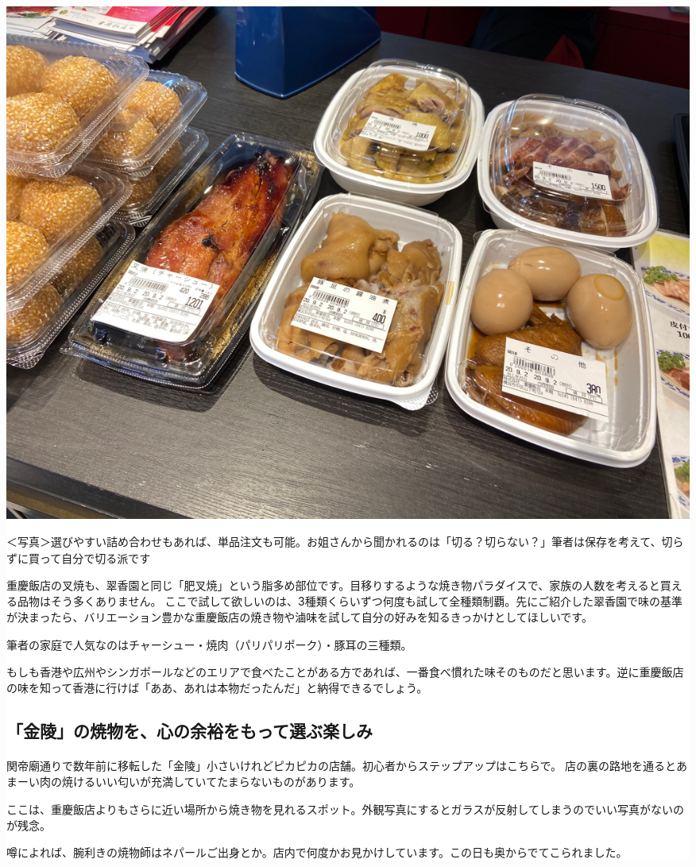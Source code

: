 ![](images/IMG_0271.jpeg)

＜写真＞選びやすい詰め合わせもあれば、単品注文も可能。お姐さんから聞かれるのは「切る？切らない？」筆者は保存を考えて、切らずに買って自分で切る派です

重慶飯店の叉焼も、翠香園と同じ「肥叉焼」という脂多め部位です。目移りするような焼き物パラダイスで、家族の人数を考えると買える品物はそう多くありません。
ここで試して欲しいのは、3種類くらいずつ何度も試して全種類制覇。先にご紹介した翠香園で味の基準が決まったら、バリエーション豊かな重慶飯店の焼き物や滷味を試して自分の好みを知るきっかけとしてほしいです。

筆者の家庭で人気なのはチャーシュー・焼肉（パリパリポーク）・豚耳の三種類。

もしも香港や広州やシンガポールなどのエリアで食べたことがある方であれば、一番食べ慣れた味そのものだと思います。逆に重慶飯店の味を知って香港に行けば「ああ、あれは本物だったんだ」と納得できるでしょう。



## 「金陵」の焼物を、心の余裕をもって選ぶ楽しみ

関帝廟通りで数年前に移転した「金陵」小さいけれどピカピカの店舗。初心者からステップアップはこちらで。
店の裏の路地を通るとあまーい肉の焼けるいい匂いが充満していてたまらないものがあります。

ここは、重慶飯店よりもさらに近い場所から焼き物を見れるスポット。外観写真にするとガラスが反射してしまうのでいい写真がないのが残念。

噂によれば、腕利きの焼物師はネパールご出身とか。店内で何度かお見かけしています。この日も奥からでてこられました。
